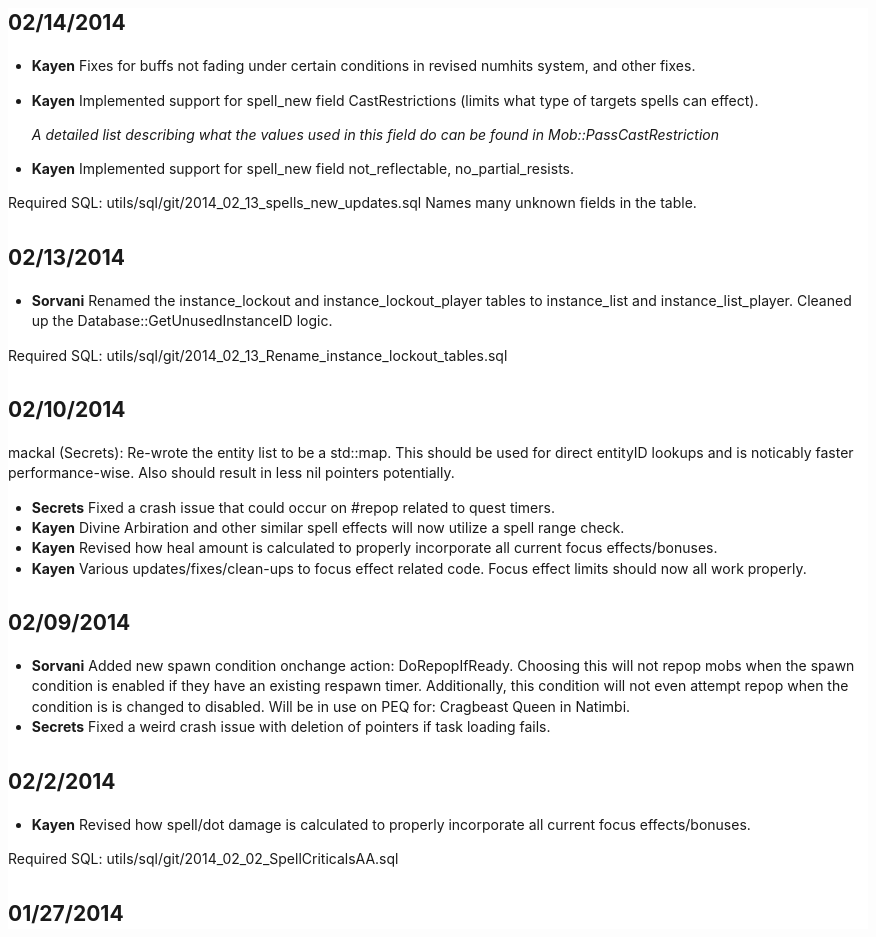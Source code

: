 ## 02/14/2014

* **Kayen** Fixes for buffs not fading under certain conditions in revised numhits system, and other fixes.
* **Kayen** Implemented support for spell_new field CastRestrictions (limits what type of targets spells can effect).

  _A detailed list describing what the values used in this field do can be found in Mob::PassCastRestriction_

* **Kayen** Implemented support for spell_new field not_reflectable, no_partial_resists.

Required SQL: utils/sql/git/2014_02_13_spells_new_updates.sql Names many unknown fields in the table.

## 02/13/2014

* **Sorvani** Renamed the instance_lockout and instance_lockout_player tables to instance_list and instance_list_player. Cleaned up the Database::GetUnusedInstanceID logic.

Required SQL: utils/sql/git/2014_02_13_Rename_instance_lockout_tables.sql

## 02/10/2014

mackal (Secrets): Re-wrote the entity list to be a std::map. This should be used for direct entityID lookups and is noticably faster performance-wise. Also should result in less nil pointers potentially.

* **Secrets** Fixed a crash issue that could occur on #repop related to quest timers.
* **Kayen** Divine Arbiration and other similar spell effects will now utilize a spell range check.
* **Kayen** Revised how heal amount is calculated to properly incorporate all current focus effects/bonuses.
* **Kayen** Various updates/fixes/clean-ups to focus effect related code. Focus effect limits should now all work properly.

## 02/09/2014

* **Sorvani** Added new spawn condition onchange action: DoRepopIfReady. Choosing this will not repop mobs when the spawn condition is enabled if they have an existing respawn timer. Additionally, this condition will not even attempt repop when the condition is is changed to disabled. Will be in use on PEQ for: Cragbeast Queen in Natimbi.
* **Secrets** Fixed a weird crash issue with deletion of pointers if task loading fails.

## 02/2/2014

* **Kayen** Revised how spell/dot damage is calculated to properly incorporate all current focus effects/bonuses.

Required SQL: utils/sql/git/2014_02_02_SpellCriticalsAA.sql

## 01/27/2014
